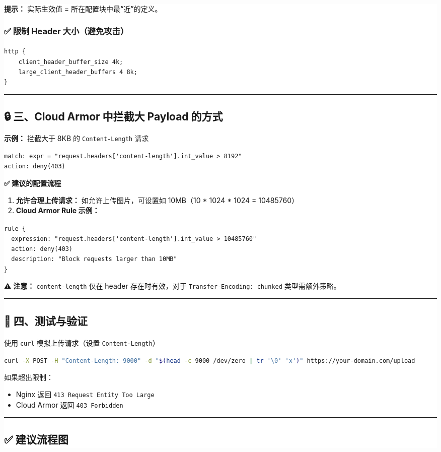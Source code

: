 **提示：** 实际生效值 = 所在配置块中最“近”的定义。

### ✅ 限制 Header 大小（避免攻击）

```nginx
http {
    client_header_buffer_size 4k;
    large_client_header_buffers 4 8k;
}
```

---

## 🔒 三、Cloud Armor 中拦截大 Payload 的方式

**示例：** 拦截大于 8KB 的 `Content-Length` 请求

```
match: expr = "request.headers['content-length'].int_value > 8192"
action: deny(403)
```

**✅ 建议的配置流程**

1.  **允许合理上传请求：** 如允许上传图片，可设置如 10MB（10 * 1024 * 1024 = 10485760）
2.  **Cloud Armor Rule 示例：**

```
rule {
  expression: "request.headers['content-length'].int_value > 10485760"
  action: deny(403)
  description: "Block requests larger than 10MB"
}
```

⚠️ **注意：** `content-length` 仅在 header 存在时有效，对于 `Transfer-Encoding: chunked` 类型需额外策略。

---

## 🧪 四、测试与验证

使用 `curl` 模拟上传请求（设置 `Content-Length`）

```bash
curl -X POST -H "Content-Length: 9000" -d "$(head -c 9000 /dev/zero | tr '\0' 'x')" https://your-domain.com/upload
```

如果超出限制：

*   Nginx 返回 `413 Request Entity Too Large`
*   Cloud Armor 返回 `403 Forbidden`

---

## ✅ 建议流程图
